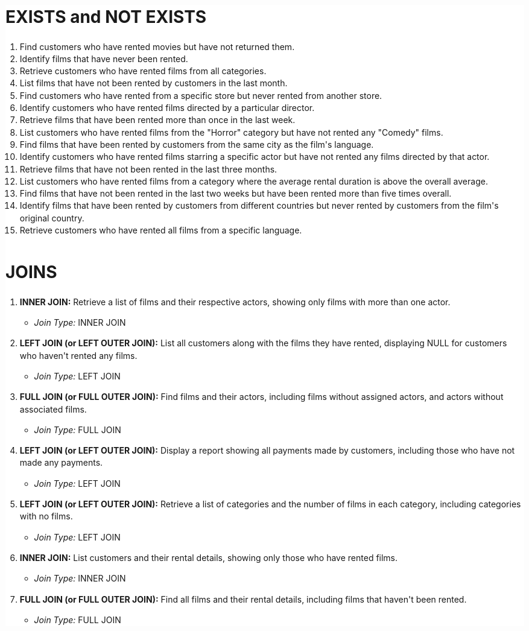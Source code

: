 # EXISTS and NOT EXISTS

1. Find customers who have rented movies but have not returned them.
2. Identify films that have never been rented.
3. Retrieve customers who have rented films from all categories.
4. List films that have not been rented by customers in the last month.
5. Find customers who have rented from a specific store but never rented from another store.
6. Identify customers who have rented films directed by a particular director.
7. Retrieve films that have been rented more than once in the last week.
8. List customers who have rented films from the "Horror" category but have not rented any "Comedy" films.
9. Find films that have been rented by customers from the same city as the film's language.
10. Identify customers who have rented films starring a specific actor but have not rented any films directed by that actor.
11. Retrieve films that have not been rented in the last three months.
12. List customers who have rented films from a category where the average rental duration is above the overall average.
13. Find films that have not been rented in the last two weeks but have been rented more than five times overall.
14. Identify films that have been rented by customers from different countries but never rented by customers from the film's original country.
15. Retrieve customers who have rented all films from a specific language.

# JOINS


1. **INNER JOIN:** Retrieve a list of films and their respective actors, showing only films with more than one actor.
   - *Join Type:* INNER JOIN

2. **LEFT JOIN (or LEFT OUTER JOIN):** List all customers along with the films they have rented, displaying NULL for customers who haven't rented any films.
   - *Join Type:* LEFT JOIN

3. **FULL JOIN (or FULL OUTER JOIN):** Find films and their actors, including films without assigned actors, and actors without associated films.
   - *Join Type:* FULL JOIN

4. **LEFT JOIN (or LEFT OUTER JOIN):** Display a report showing all payments made by customers, including those who have not made any payments.
   - *Join Type:* LEFT JOIN

5. **LEFT JOIN (or LEFT OUTER JOIN):** Retrieve a list of categories and the number of films in each category, including categories with no films.
   - *Join Type:* LEFT JOIN

6. **INNER JOIN:** List customers and their rental details, showing only those who have rented films.
   - *Join Type:* INNER JOIN

7. **FULL JOIN (or FULL OUTER JOIN):** Find all films and their rental details, including films that haven't been rented.
   - *Join Type:* FULL JOIN
